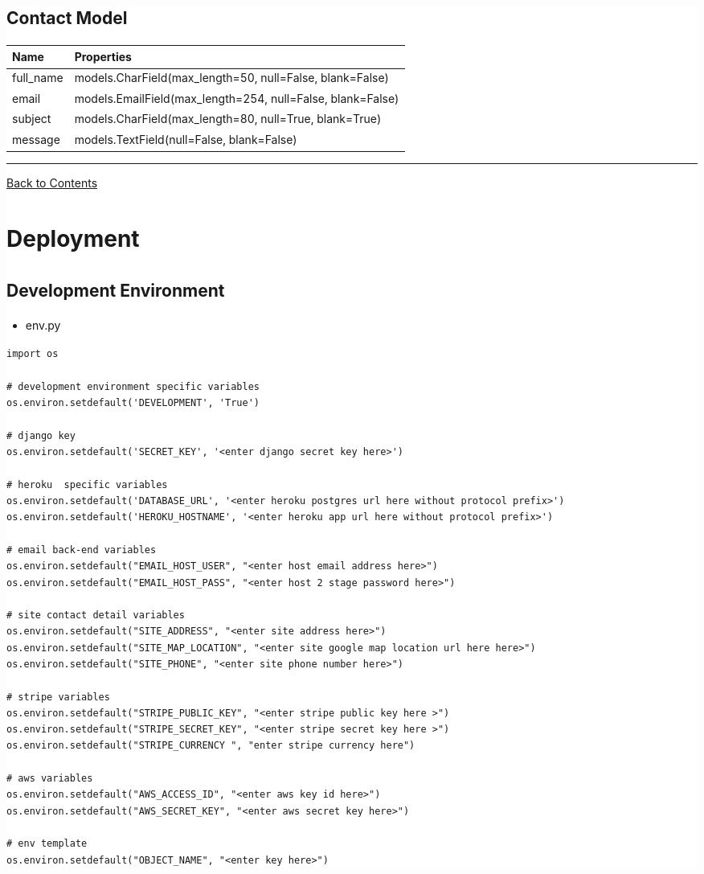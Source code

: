 ## Contact Model
Name			        |  Properties                                                                                                               		    |
:--    			        | :-----------------------------------------------------------------------------------------------------------------------------------  |
full_name		        | models.CharField(max_length=50, null=False, blank=False)                                                                              |
email   		        | models.EmailField(max_length=254, null=False, blank=False)                                                                            |
subject                 | models.CharField(max_length=80, null=True, blank=True)                                                                                |
message                 | models.TextField(null=False, blank=False)                                                                                             |

***
    
[Back to Contents](#table-of-contents)

# Deployment

## Development Environment
* env.py
```
import os

# development environment specific variables
os.environ.setdefault('DEVELOPMENT', 'True')

# django key 
os.environ.setdefault('SECRET_KEY', '<enter django secret key here>')

# heroku  specific variables
os.environ.setdefault('DATABASE_URL', '<enter heroku postgres url here without protocol prefix>')
os.environ.setdefault('HEROKU_HOSTNAME', '<enter heroku app url here without protocol prefix>')

# email back-end variables
os.environ.setdefault("EMAIL_HOST_USER", "<enter host email address here>")
os.environ.setdefault("EMAIL_HOST_PASS", "<enter host 2 stage password here>")

# site contact detail variables
os.environ.setdefault("SITE_ADDRESS", "<enter site address here>")
os.environ.setdefault("SITE_MAP_LOCATION", "<enter site google map location url here here>")
os.environ.setdefault("SITE_PHONE", "<enter site phone number here>")

# stripe variables
os.environ.setdefault("STRIPE_PUBLIC_KEY", "<enter stripe public key here >")
os.environ.setdefault("STRIPE_SECRET_KEY", "<enter stripe secret key here >")
os.environ.setdefault("STRIPE_CURRENCY ", "enter stripe currency here")

# aws variables
os.environ.setdefault("AWS_ACCESS_ID", "<enter aws key id here>")
os.environ.setdefault("AWS_SECRET_KEY", "<enter aws secret key here>")

# env template
os.environ.setdefault("OBJECT_NAME", "<enter key here>")
```
